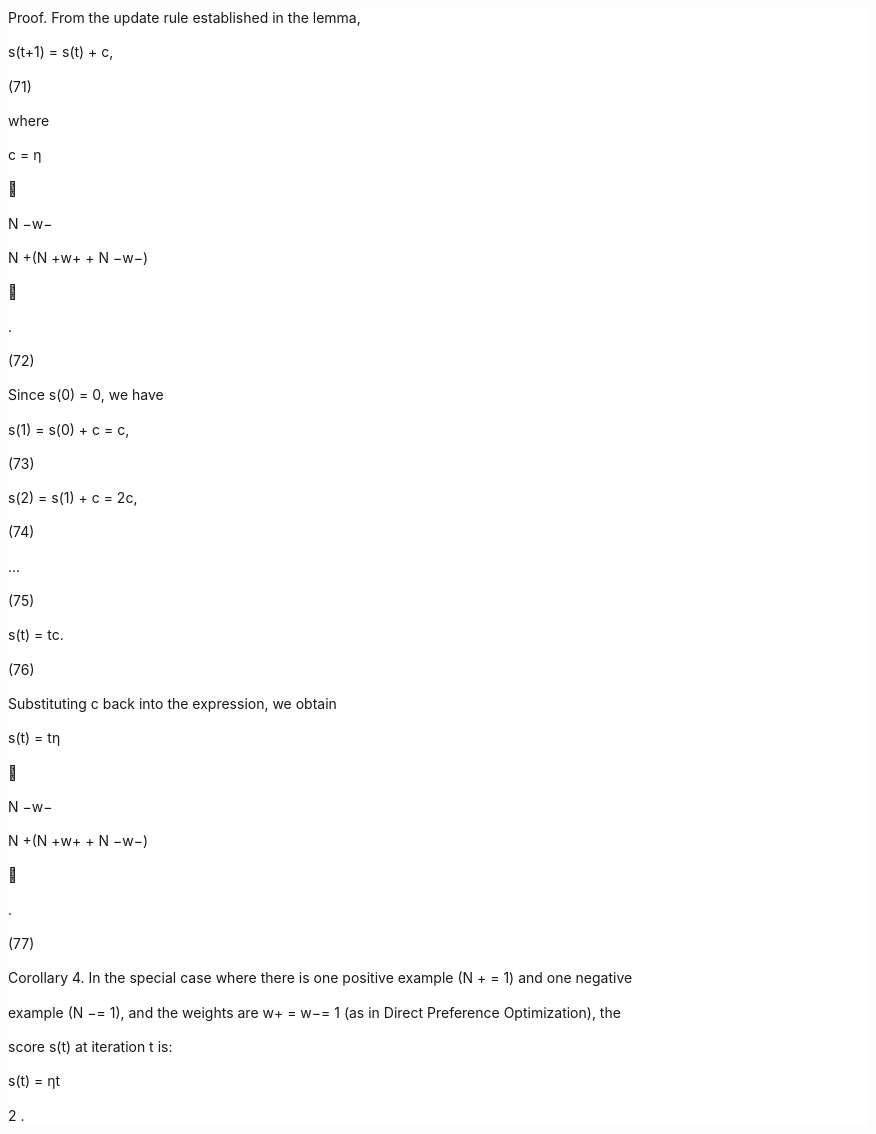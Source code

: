 Proof. From the update rule established in the lemma,

s(t+1) = s(t) + c,

(71)

where

c = η



N −w−

N +(N +w+ + N −w−)



.

(72)

Since s(0) = 0, we have

s(1) = s(0) + c = c,

(73)

s(2) = s(1) + c = 2c,

(74)

...

(75)

s(t) = tc.

(76)

Substituting c back into the expression, we obtain

s(t) = tη



N −w−

N +(N +w+ + N −w−)



.

(77)

Corollary 4. In the special case where there is one positive example (N + = 1) and one negative

example (N −= 1), and the weights are w+ = w−= 1 (as in Direct Preference Optimization), the

score s(t) at iteration t is:

s(t) = ηt

2 .
